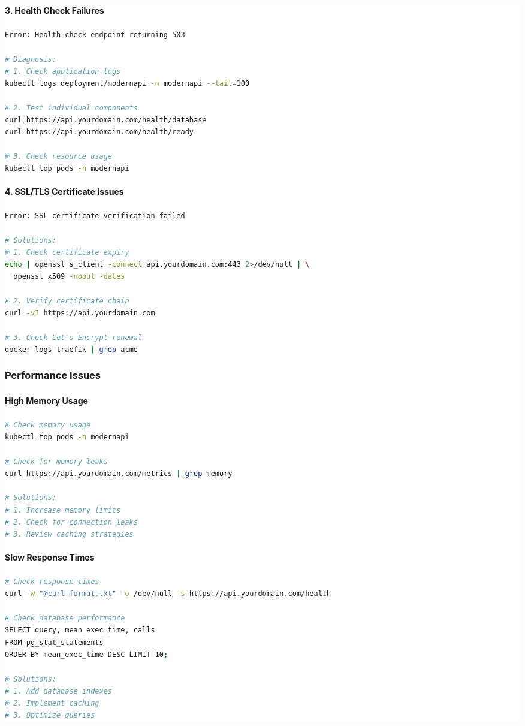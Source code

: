 #### 3. Health Check Failures
```bash
Error: Health check endpoint returning 503

# Diagnosis:
# 1. Check application logs
kubectl logs deployment/modernapi -n modernapi --tail=100

# 2. Test individual components
curl https://api.yourdomain.com/health/database
curl https://api.yourdomain.com/health/ready

# 3. Check resource usage
kubectl top pods -n modernapi
```

#### 4. SSL/TLS Certificate Issues
```bash
Error: SSL certificate verification failed

# Solutions:
# 1. Check certificate expiry
echo | openssl s_client -connect api.yourdomain.com:443 2>/dev/null | \
  openssl x509 -noout -dates

# 2. Verify certificate chain
curl -vI https://api.yourdomain.com

# 3. Check Let's Encrypt renewal
docker logs traefik | grep acme
```

### Performance Issues

#### High Memory Usage
```bash
# Check memory usage
kubectl top pods -n modernapi

# Check for memory leaks
curl https://api.yourdomain.com/metrics | grep memory

# Solutions:
# 1. Increase memory limits
# 2. Check for connection leaks
# 3. Review caching strategies
```

#### Slow Response Times
```bash
# Check response times
curl -w "@curl-format.txt" -o /dev/null -s https://api.yourdomain.com/health

# Check database performance
SELECT query, mean_exec_time, calls 
FROM pg_stat_statements 
ORDER BY mean_exec_time DESC LIMIT 10;

# Solutions:
# 1. Add database indexes
# 2. Implement caching
# 3. Optimize queries
```
